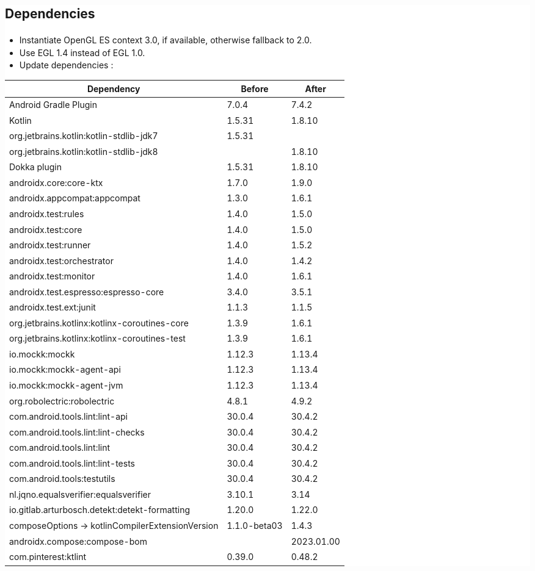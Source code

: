 ## Dependencies
* Instantiate OpenGL ES context 3.0, if available, otherwise fallback to 2.0.
* Use EGL 1.4 instead of EGL 1.0.
* Update dependencies : 

| Dependency                                       | Before       | After      |
|--------------------------------------------------|--------------|------------|
| Android Gradle Plugin                            | 7.0.4        | 7.4.2      |
| Kotlin                                           | 1.5.31       | 1.8.10     |
| org.jetbrains.kotlin:kotlin-stdlib-jdk7          | 1.5.31       |            |
| org.jetbrains.kotlin:kotlin-stdlib-jdk8          |              | 1.8.10     |
| Dokka plugin                                     | 1.5.31       | 1.8.10     |
| androidx.core:core-ktx                           | 1.7.0        | 1.9.0      |
| androidx.appcompat:appcompat                     | 1.3.0        | 1.6.1      |
| androidx.test:rules                              | 1.4.0        | 1.5.0      |
| androidx.test:core                               | 1.4.0        | 1.5.0      |
| androidx.test:runner                             | 1.4.0        | 1.5.2      |
| androidx.test:orchestrator                       | 1.4.0        | 1.4.2      |
| androidx.test:monitor                            | 1.4.0        | 1.6.1      |
| androidx.test.espresso:espresso-core             | 3.4.0        | 3.5.1      |
| androidx.test.ext:junit                          | 1.1.3        | 1.1.5      |
| org.jetbrains.kotlinx:kotlinx-coroutines-core    | 1.3.9        | 1.6.1      |
| org.jetbrains.kotlinx:kotlinx-coroutines-test    | 1.3.9        | 1.6.1      |
| io.mockk:mockk                                   | 1.12.3       | 1.13.4     |
| io.mockk:mockk-agent-api                         | 1.12.3       | 1.13.4     |
| io.mockk:mockk-agent-jvm                         | 1.12.3       | 1.13.4     |
| org.robolectric:robolectric                      | 4.8.1        | 4.9.2      |
| com.android.tools.lint:lint-api                  | 30.0.4       | 30.4.2     |
| com.android.tools.lint:lint-checks               | 30.0.4       | 30.4.2     |
| com.android.tools.lint:lint                      | 30.0.4       | 30.4.2     |
| com.android.tools.lint:lint-tests                | 30.0.4       | 30.4.2     |
| com.android.tools:testutils                      | 30.0.4       | 30.4.2     |
| nl.jqno.equalsverifier:equalsverifier            | 3.10.1       | 3.14       |
| io.gitlab.arturbosch.detekt:detekt-formatting    | 1.20.0       | 1.22.0     |
| composeOptions -> kotlinCompilerExtensionVersion | 1.1.0-beta03 | 1.4.3      |
| androidx.compose:compose-bom                     |              | 2023.01.00 |
| com.pinterest:ktlint                             | 0.39.0       | 0.48.2     |
